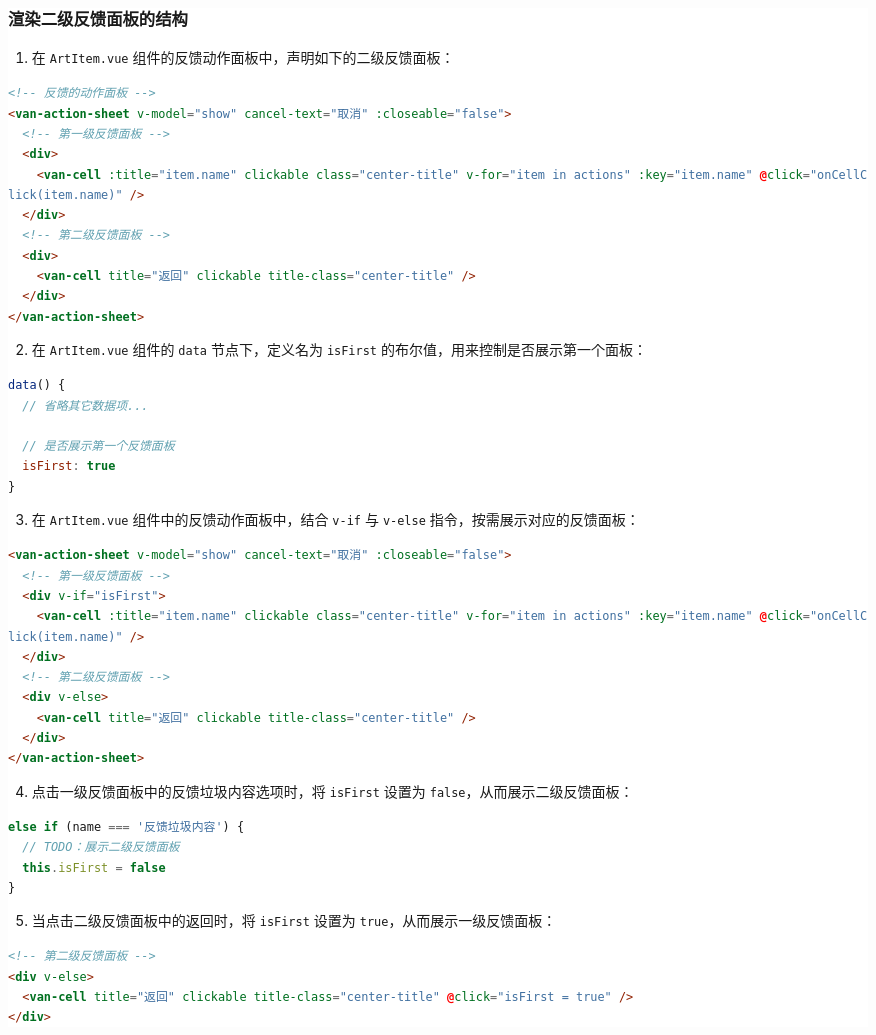 ### 渲染二级反馈面板的结构

1. 在 `ArtItem.vue` 组件的反馈动作面板中，声明如下的二级反馈面板：
```html
<!-- 反馈的动作面板 -->
<van-action-sheet v-model="show" cancel-text="取消" :closeable="false">
  <!-- 第一级反馈面板 -->
  <div>
    <van-cell :title="item.name" clickable class="center-title" v-for="item in actions" :key="item.name" @click="onCellClick(item.name)" />
  </div>
  <!-- 第二级反馈面板 -->
  <div>
    <van-cell title="返回" clickable title-class="center-title" />
  </div>
</van-action-sheet>
```

2. 在 `ArtItem.vue` 组件的 `data` 节点下，定义名为 `isFirst` 的布尔值，用来控制是否展示第一个面板：
```js
data() {
  // 省略其它数据项...

  // 是否展示第一个反馈面板
  isFirst: true
}
```

3. 在 `ArtItem.vue` 组件中的反馈动作面板中，结合 `v-if` 与 `v-else` 指令，按需展示对应的反馈面板：
```html
<van-action-sheet v-model="show" cancel-text="取消" :closeable="false">
  <!-- 第一级反馈面板 -->
  <div v-if="isFirst">
    <van-cell :title="item.name" clickable class="center-title" v-for="item in actions" :key="item.name" @click="onCellClick(item.name)" />
  </div>
  <!-- 第二级反馈面板 -->
  <div v-else>
    <van-cell title="返回" clickable title-class="center-title" />
  </div>
</van-action-sheet>
```

4. 点击一级反馈面板中的反馈垃圾内容选项时，将 `isFirst` 设置为 `false`，从而展示二级反馈面板：
```js
else if (name === '反馈垃圾内容') {
  // TODO：展示二级反馈面板
  this.isFirst = false
}
```

5. 当点击二级反馈面板中的返回时，将 `isFirst` 设置为 `true`，从而展示一级反馈面板：
```html
<!-- 第二级反馈面板 -->
<div v-else>
  <van-cell title="返回" clickable title-class="center-title" @click="isFirst = true" />
</div>
```

